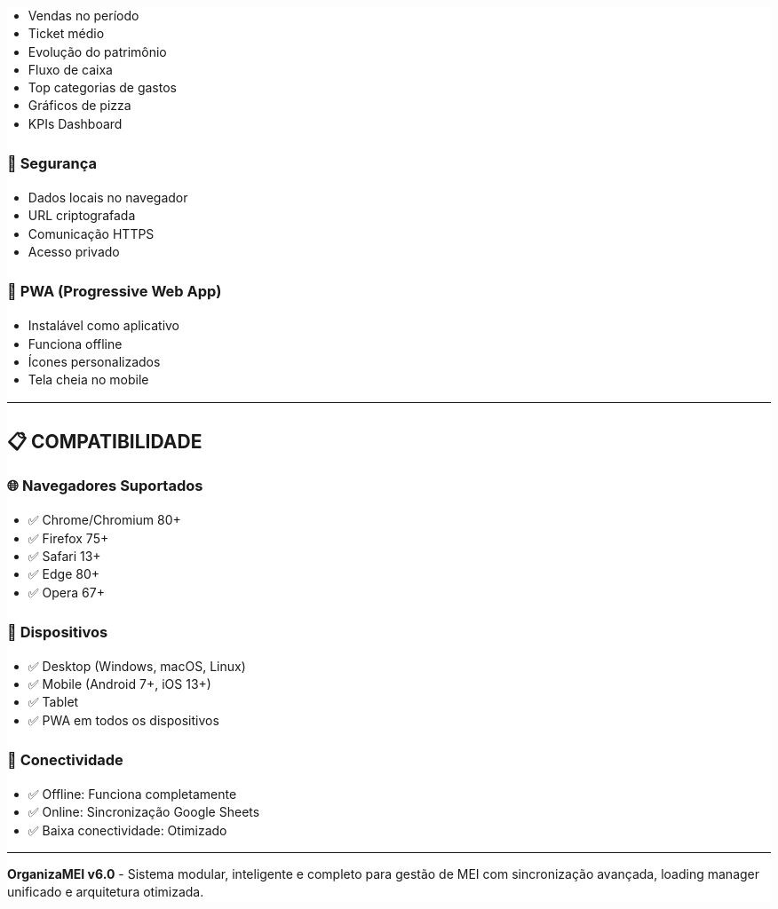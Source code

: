 - Vendas no período
- Ticket médio
- Evolução do patrimônio
- Fluxo de caixa
- Top categorias de gastos
- Gráficos de pizza
- KPIs Dashboard

### 🔐 **Segurança**

- Dados locais no navegador
- URL criptografada
- Comunicação HTTPS
- Acesso privado

### 📱 **PWA (Progressive Web App)**

- Instalável como aplicativo
- Funciona offline
- Ícones personalizados
- Tela cheia no mobile

---

## 📋 **COMPATIBILIDADE**

### 🌐 **Navegadores Suportados**

- ✅ Chrome/Chromium 80+
- ✅ Firefox 75+
- ✅ Safari 13+
- ✅ Edge 80+
- ✅ Opera 67+

### 📱 **Dispositivos**

- ✅ Desktop (Windows, macOS, Linux)
- ✅ Mobile (Android 7+, iOS 13+)
- ✅ Tablet
- ✅ PWA em todos os dispositivos

### 🔌 **Conectividade**

- ✅ Offline: Funciona completamente
- ✅ Online: Sincronização Google Sheets
- ✅ Baixa conectividade: Otimizado

---

**OrganizaMEI v6.0** - Sistema modular, inteligente e completo para gestão de MEI com sincronização avançada, loading manager unificado e arquitetura otimizada.